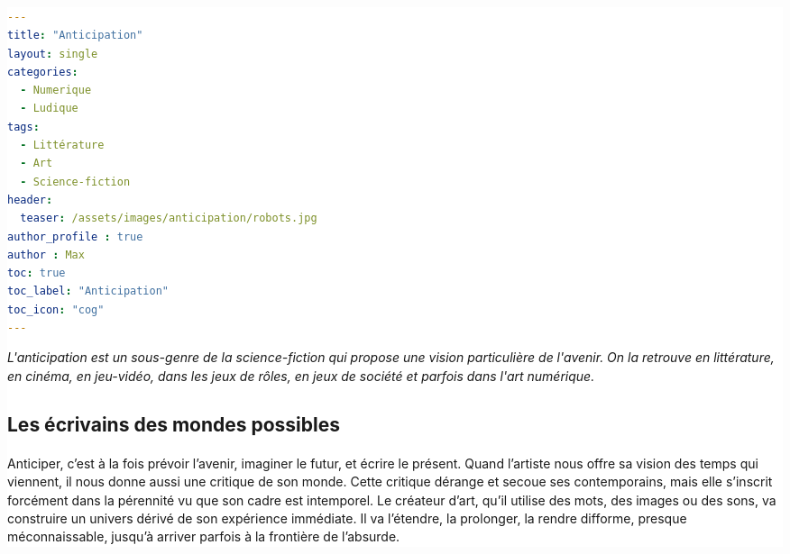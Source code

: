 ```yaml
---
title: "Anticipation"
layout: single
categories:
  - Numerique 
  - Ludique
tags:
  - Littérature
  - Art
  - Science-fiction
header:
  teaser: /assets/images/anticipation/robots.jpg
author_profile : true
author : Max
toc: true
toc_label: "Anticipation"
toc_icon: "cog"
---
```


*L'anticipation est un sous-genre de la science-fiction qui propose une vision particulière de l'avenir. On la retrouve en littérature, en cinéma, en jeu-vidéo, dans les jeux de rôles, en jeux de société et parfois dans l'art numérique.*

## Les écrivains des mondes possibles

Anticiper, c’est à la fois prévoir l’avenir, imaginer le futur, et écrire le présent. Quand l’artiste nous offre sa vision des temps qui viennent, il nous donne aussi une critique de son monde. Cette critique dérange et secoue ses contemporains, mais elle s’inscrit forcément dans la pérennité vu que son cadre est intemporel. Le créateur d’art, qu’il utilise des mots, des images ou des sons, va construire un univers dérivé de son expérience immédiate. Il va l’étendre, la prolonger, la rendre difforme, presque méconnaissable, jusqu’à arriver parfois à la frontière de l’absurde. 
